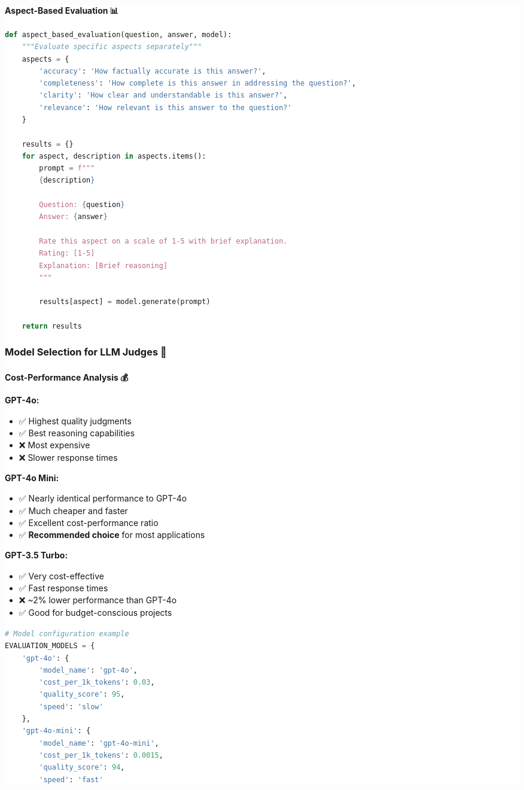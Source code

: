 #### Aspect-Based Evaluation 📊
```python
def aspect_based_evaluation(question, answer, model):
    """Evaluate specific aspects separately"""
    aspects = {
        'accuracy': 'How factually accurate is this answer?',
        'completeness': 'How complete is this answer in addressing the question?',
        'clarity': 'How clear and understandable is this answer?',
        'relevance': 'How relevant is this answer to the question?'
    }
    
    results = {}
    for aspect, description in aspects.items():
        prompt = f"""
        {description}
        
        Question: {question}
        Answer: {answer}
        
        Rate this aspect on a scale of 1-5 with brief explanation.
        Rating: [1-5]
        Explanation: [Brief reasoning]
        """
        
        results[aspect] = model.generate(prompt)
    
    return results
```

### Model Selection for LLM Judges 🎯

#### Cost-Performance Analysis 💰

**GPT-4o:**
- ✅ Highest quality judgments
- ✅ Best reasoning capabilities
- ❌ Most expensive
- ❌ Slower response times

**GPT-4o Mini:**
- ✅ Nearly identical performance to GPT-4o
- ✅ Much cheaper and faster
- ✅ Excellent cost-performance ratio
- ✅ **Recommended choice** for most applications

**GPT-3.5 Turbo:**
- ✅ Very cost-effective
- ✅ Fast response times
- ❌ ~2% lower performance than GPT-4o
- ✅ Good for budget-conscious projects

```python
# Model configuration example
EVALUATION_MODELS = {
    'gpt-4o': {
        'model_name': 'gpt-4o',
        'cost_per_1k_tokens': 0.03,
        'quality_score': 95,
        'speed': 'slow'
    },
    'gpt-4o-mini': {
        'model_name': 'gpt-4o-mini',
        'cost_per_1k_tokens': 0.0015,
        'quality_score': 94,
        'speed': 'fast'
```